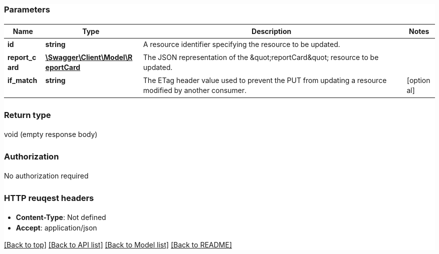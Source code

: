 ### Parameters

Name | Type | Description  | Notes
------------- | ------------- | ------------- | -------------
 **id** | **string**| A resource identifier specifying the resource to be updated. | 
 **report_card** | [**\Swagger\Client\Model\ReportCard**](\Swagger\Client\Model\ReportCard.md)| The JSON representation of the \&quot;reportCard\&quot; resource to be updated. | 
 **if_match** | **string**| The ETag header value used to prevent the PUT from updating a resource modified by another consumer. | [optional] 

### Return type

void (empty response body)

### Authorization

No authorization required

### HTTP reuqest headers

 - **Content-Type**: Not defined
 - **Accept**: application/json

[[Back to top]](#) [[Back to API list]](../README.md#documentation-for-api-endpoints) [[Back to Model list]](../README.md#documentation-for-models) [[Back to README]](../README.md)

